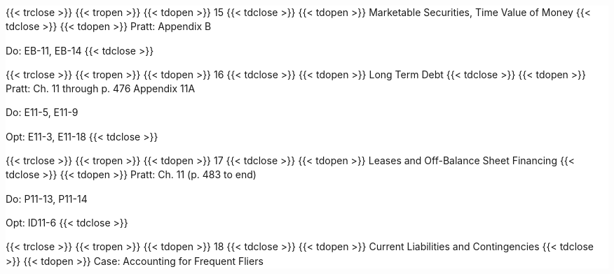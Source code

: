 {{< trclose >}}
{{< tropen >}}
{{< tdopen >}}
15
{{< tdclose >}}
{{< tdopen >}}
Marketable Securities, Time Value of Money
{{< tdclose >}}
{{< tdopen >}}
Pratt: Appendix B  
  
Do: EB-11, EB-14
{{< tdclose >}}

{{< trclose >}}
{{< tropen >}}
{{< tdopen >}}
16
{{< tdclose >}}
{{< tdopen >}}
Long Term Debt
{{< tdclose >}}
{{< tdopen >}}
Pratt: Ch. 11 through p. 476 Appendix 11A  
  
Do: E11-5, E11-9  
  
Opt: E11-3, E11-18
{{< tdclose >}}

{{< trclose >}}
{{< tropen >}}
{{< tdopen >}}
17
{{< tdclose >}}
{{< tdopen >}}
Leases and Off-Balance Sheet Financing
{{< tdclose >}}
{{< tdopen >}}
Pratt: Ch. 11 (p. 483 to end)  
  
Do: P11-13, P11-14  
  
Opt: ID11-6
{{< tdclose >}}

{{< trclose >}}
{{< tropen >}}
{{< tdopen >}}
18
{{< tdclose >}}
{{< tdopen >}}
Current Liabilities and Contingencies
{{< tdclose >}}
{{< tdopen >}}
Case: Accounting for Frequent Fliers  
  